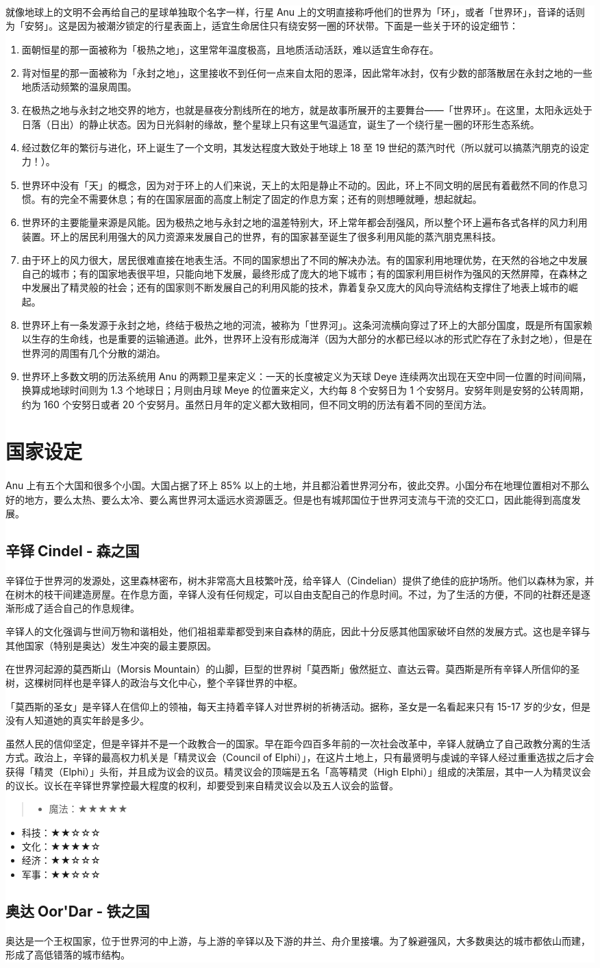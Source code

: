 就像地球上的文明不会再给自己的星球单独取个名字一样，行星 Anu 上的文明直接称呼他们的世界为「环」，或者「世界环」，音译的话则为「安努」。这是因为被潮汐锁定的行星表面上，适宜生命居住只有绕安努一圈的环状带。下面是一些关于环的设定细节：

1. 面朝恒星的那一面被称为「极热之地」，这里常年温度极高，且地质活动活跃，难以适宜生命存在。

2. 背对恒星的那一面被称为「永封之地」，这里接收不到任何一点来自太阳的恩泽，因此常年冰封，仅有少数的部落散居在永封之地的一些地质活动频繁的温泉周围。

3. 在极热之地与永封之地交界的地方，也就是昼夜分割线所在的地方，就是故事所展开的主要舞台——「世界环」。在这里，太阳永远处于日落（日出）的静止状态。因为日光斜射的缘故，整个星球上只有这里气温适宜，诞生了一个绕行星一圈的环形生态系统。

4. 经过数亿年的繁衍与进化，环上诞生了一个文明，其发达程度大致处于地球上 18 至 19 世纪的蒸汽时代（所以就可以搞蒸汽朋克的设定力！）。

5. 世界环中没有「天」的概念，因为对于环上的人们来说，天上的太阳是静止不动的。因此，环上不同文明的居民有着截然不同的作息习惯。有的完全不需要休息；有的在国家层面的高度上制定了固定的作息方案；还有的则想睡就睡，想起就起。

6. 世界环的主要能量来源是风能。因为极热之地与永封之地的温差特别大，环上常年都会刮强风，所以整个环上遍布各式各样的风力利用装置。环上的居民利用强大的风力资源来发展自己的世界，有的国家甚至诞生了很多利用风能的蒸汽朋克黑科技。

7. 由于环上的风力很大，居民很难直接在地表生活。不同的国家想出了不同的解决办法。有的国家利用地理优势，在天然的谷地之中发展自己的城市；有的国家地表很平坦，只能向地下发展，最终形成了庞大的地下城市；有的国家利用巨树作为强风的天然屏障，在森林之中发展出了精灵般的社会；还有的国家则不断发展自己的利用风能的技术，靠着复杂又庞大的风向导流结构支撑住了地表上城市的崛起。

8. 世界环上有一条发源于永封之地，终结于极热之地的河流，被称为「世界河」。这条河流横向穿过了环上的大部分国度，既是所有国家赖以生存的生命线，也是重要的运输通道。此外，世界环上没有形成海洋（因为大部分的水都已经以冰的形式贮存在了永封之地），但是在世界河的周围有几个分散的湖泊。

9. 世界环上多数文明的历法系统用 Anu 的两颗卫星来定义：一天的长度被定义为天球 Deye 连续两次出现在天空中同一位置的时间间隔，换算成地球时间则为 1.3 个地球日；月则由月球 Meye 的位置来定义，大约每 8 个安努日为 1 个安努月。安努年则是安努的公转周期，约为 160 个安努日或者 20 个安努月。虽然日月年的定义都大致相同，但不同文明的历法有着不同的至闰方法。


# 国家设定

Anu 上有五个大国和很多个小国。大国占据了环上 85% 以上的土地，并且都沿着世界河分布，彼此交界。小国分布在地理位置相对不那么好的地方，要么太热、要么太冷、要么离世界河太遥远水资源匮乏。但是也有城邦国位于世界河支流与干流的交汇口，因此能得到高度发展。

## 辛铎 Cindel - 森之国

辛铎位于世界河的发源处，这里森林密布，树木非常高大且枝繁叶茂，给辛铎人（Cindelian）提供了绝佳的庇护场所。他们以森林为家，并在树木的枝干间建造房屋。在作息方面，辛铎人没有任何规定，可以自由支配自己的作息时间。不过，为了生活的方便，不同的社群还是逐渐形成了适合自己的作息规律。

辛铎人的文化强调与世间万物和谐相处，他们祖祖辈辈都受到来自森林的荫庇，因此十分反感其他国家破坏自然的发展方式。这也是辛铎与其他国家（特别是奥达）发生冲突的最主要原因。

在世界河起源的莫西斯山（Morsis Mountain）的山脚，巨型的世界树「莫西斯」傲然挺立、直达云霄。莫西斯是所有辛铎人所信仰的圣树，这棵树同样也是辛铎人的政治与文化中心，整个辛铎世界的中枢。

「莫西斯的圣女」是辛铎人在信仰上的领袖，每天主持着辛铎人对世界树的祈祷活动。据称，圣女是一名看起来只有 15-17 岁的少女，但是没有人知道她的真实年龄是多少。

虽然人民的信仰坚定，但是辛铎并不是一个政教合一的国家。早在距今四百多年前的一次社会改革中，辛铎人就确立了自己政教分离的生活方式。政治上，辛铎的最高权力机关是「精灵议会（Council of Elphi）」，在这片土地上，只有最贤明与虔诚的辛铎人经过重重选拔之后才会获得「精灵（Elphi）」头衔，并且成为议会的议员。精灵议会的顶端是五名「高等精灵（High Elphi）」组成的决策层，其中一人为精灵议会的议长。议长在辛铎世界掌控最大程度的权利，却要受到来自精灵议会以及五人议会的监督。

> * 魔法：★★★★★
* 科技：★★☆☆☆
* 文化：★★★★☆
* 经济：★★☆☆☆
* 军事：★★☆☆☆

## 奥达 Oor'Dar - 铁之国

奥达是一个王权国家，位于世界河的中上游，与上游的辛铎以及下游的井兰、舟介里接壤。为了躲避强风，大多数奥达的城市都依山而建，形成了高低错落的城市结构。
